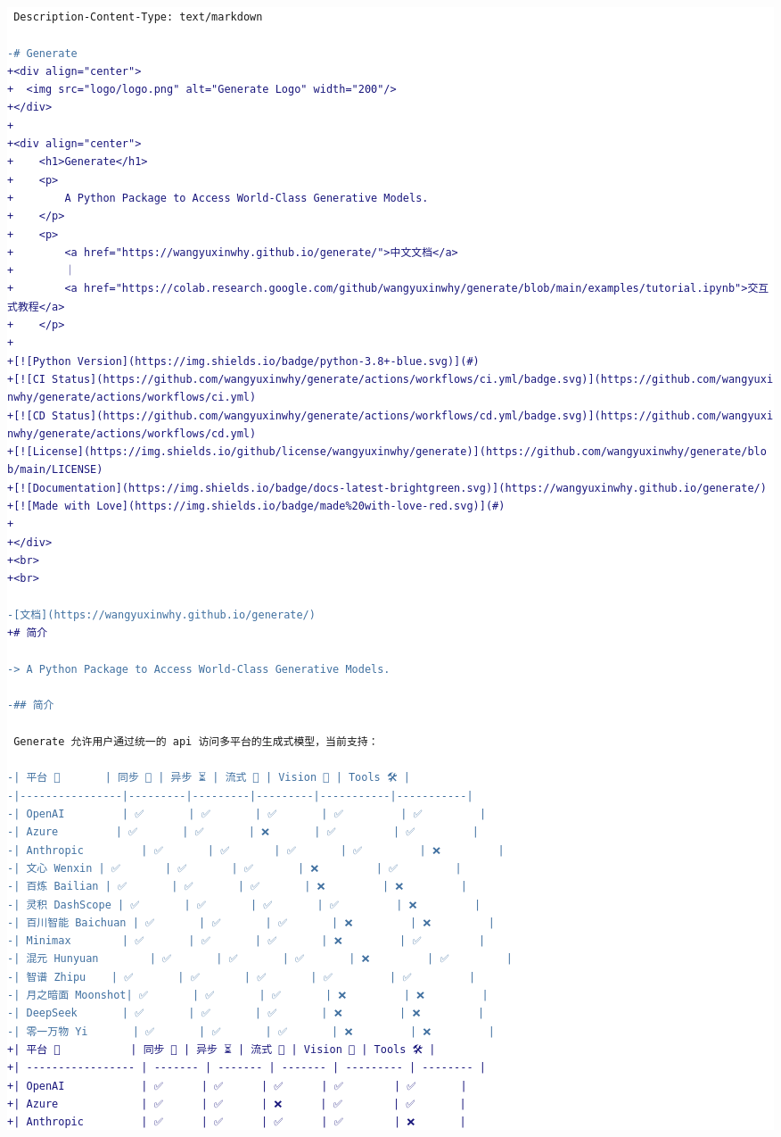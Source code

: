 ```diff
 Description-Content-Type: text/markdown
 
-# Generate
+<div align="center">
+  <img src="logo/logo.png" alt="Generate Logo" width="200"/>
+</div>
+
+<div align="center">
+    <h1>Generate</h1>
+    <p>
+        A Python Package to Access World-Class Generative Models.
+    </p>
+    <p>
+        <a href="https://wangyuxinwhy.github.io/generate/">中文文档</a>
+        ｜
+        <a href="https://colab.research.google.com/github/wangyuxinwhy/generate/blob/main/examples/tutorial.ipynb">交互式教程</a>
+    </p>
+
+[![Python Version](https://img.shields.io/badge/python-3.8+-blue.svg)](#)
+[![CI Status](https://github.com/wangyuxinwhy/generate/actions/workflows/ci.yml/badge.svg)](https://github.com/wangyuxinwhy/generate/actions/workflows/ci.yml)
+[![CD Status](https://github.com/wangyuxinwhy/generate/actions/workflows/cd.yml/badge.svg)](https://github.com/wangyuxinwhy/generate/actions/workflows/cd.yml)
+[![License](https://img.shields.io/github/license/wangyuxinwhy/generate)](https://github.com/wangyuxinwhy/generate/blob/main/LICENSE)
+[![Documentation](https://img.shields.io/badge/docs-latest-brightgreen.svg)](https://wangyuxinwhy.github.io/generate/)
+[![Made with Love](https://img.shields.io/badge/made%20with-love-red.svg)](#)
+
+</div>
+<br>
+<br>
 
-[文档](https://wangyuxinwhy.github.io/generate/)
+# 简介
 
-> A Python Package to Access World-Class Generative Models.
 
-## 简介
 
 Generate 允许用户通过统一的 api 访问多平台的生成式模型，当前支持：
 
-| 平台 🤖       | 同步 🔄 | 异步 ⏳ | 流式 🌊 | Vision 👀 | Tools 🛠️ |
-|----------------|---------|---------|---------|-----------|-----------|
-| OpenAI         | ✅       | ✅       | ✅       | ✅         | ✅         |
-| Azure         | ✅       | ✅       | ❌       | ✅         | ✅         |
-| Anthropic         | ✅       | ✅       | ✅       | ✅         | ❌         |
-| 文心 Wenxin | ✅       | ✅       | ✅       | ❌         | ✅         |
-| 百炼 Bailian | ✅       | ✅       | ✅       | ❌         | ❌         |
-| 灵积 DashScope | ✅       | ✅       | ✅       | ✅         | ❌         |
-| 百川智能 Baichuan | ✅       | ✅       | ✅       | ❌         | ❌         |
-| Minimax        | ✅       | ✅       | ✅       | ❌         | ✅         |
-| 混元 Hunyuan        | ✅       | ✅       | ✅       | ❌         | ✅         |
-| 智谱 Zhipu    | ✅       | ✅       | ✅       | ✅         | ✅         |
-| 月之暗面 Moonshot| ✅       | ✅       | ✅       | ❌         | ❌         |
-| DeepSeek       | ✅       | ✅       | ✅       | ❌         | ❌         |
-| 零一万物 Yi       | ✅       | ✅       | ✅       | ❌         | ❌         |
+| 平台 🤖           | 同步 🔄 | 异步 ⏳ | 流式 🌊 | Vision 👀 | Tools 🛠️ |
+| ----------------- | ------- | ------- | ------- | --------- | -------- |
+| OpenAI            | ✅      | ✅      | ✅      | ✅        | ✅       |
+| Azure             | ✅      | ✅      | ❌      | ✅        | ✅       |
+| Anthropic         | ✅      | ✅      | ✅      | ✅        | ❌       |
```